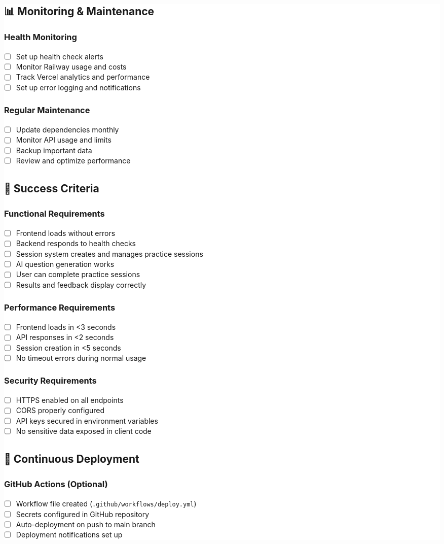 ## 📊 **Monitoring & Maintenance**

### **Health Monitoring**

- [ ] Set up health check alerts
- [ ] Monitor Railway usage and costs
- [ ] Track Vercel analytics and performance
- [ ] Set up error logging and notifications

### **Regular Maintenance**

- [ ] Update dependencies monthly
- [ ] Monitor API usage and limits
- [ ] Backup important data
- [ ] Review and optimize performance

## 🎯 **Success Criteria**

### **Functional Requirements**

- [ ] Frontend loads without errors
- [ ] Backend responds to health checks
- [ ] Session system creates and manages practice sessions
- [ ] AI question generation works
- [ ] User can complete practice sessions
- [ ] Results and feedback display correctly

### **Performance Requirements**

- [ ] Frontend loads in <3 seconds
- [ ] API responses in <2 seconds
- [ ] Session creation in <5 seconds
- [ ] No timeout errors during normal usage

### **Security Requirements**

- [ ] HTTPS enabled on all endpoints
- [ ] CORS properly configured
- [ ] API keys secured in environment variables
- [ ] No sensitive data exposed in client code

## 🔄 **Continuous Deployment**

### **GitHub Actions (Optional)**

- [ ] Workflow file created (`.github/workflows/deploy.yml`)
- [ ] Secrets configured in GitHub repository
- [ ] Auto-deployment on push to main branch
- [ ] Deployment notifications set up
